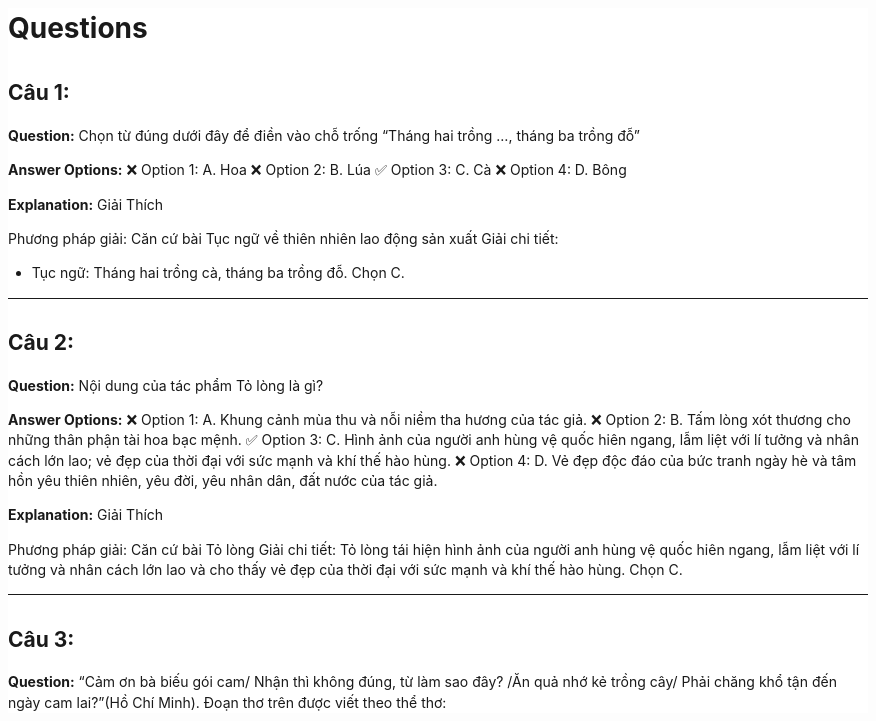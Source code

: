# Questions

## Câu 1:

**Question:** Chọn từ đúng dưới đây để điền vào chỗ trống “Tháng hai trồng …, tháng ba trồng đỗ”

**Answer Options:**
❌ Option 1: A. Hoa
❌ Option 2: B. Lúa
✅ Option 3: C. Cà
❌ Option 4: D. Bông

**Explanation:** Giải Thích



Phương pháp giải:
Căn cứ bài Tục ngữ về thiên nhiên lao động sản xuất
Giải chi tiết:
- Tục ngữ: Tháng hai trồng cà, tháng ba trồng đỗ.
Chọn C.

---

## Câu 2:

**Question:** Nội dung của tác phẩm Tỏ lòng là gì?

**Answer Options:**
❌ Option 1: A. Khung cảnh mùa thu và nỗi niềm tha hương của tác giả.
❌ Option 2: B. Tấm lòng xót thương cho những thân phận tài hoa bạc mệnh.
✅ Option 3: C. Hình ảnh của người anh hùng vệ quốc hiên ngang, lẫm liệt với lí tưởng và nhân cách lớn lao; vẻ đẹp của thời đại với sức mạnh và khí thế hào hùng.
❌ Option 4: D. Vẻ đẹp độc đáo của bức tranh ngày hè và tâm hồn yêu thiên nhiên, yêu đời, yêu nhân dân, đất nước của tác giả.

**Explanation:** Giải Thích



Phương pháp giải:
Căn cứ bài Tỏ lòng
Giải chi tiết:
Tỏ lòng tái hiện hình ảnh của người anh hùng vệ quốc hiên ngang, lẫm liệt với lí tưởng và nhân cách lớn lao và cho thấy vẻ đẹp của thời đại với sức mạnh và khí thế hào hùng.
Chọn C.

---

## Câu 3:

**Question:** “Cảm ơn bà biếu gói cam/ Nhận thì không đúng, từ làm sao đây? /Ăn quả nhớ kẻ trồng cây/ Phải chăng khổ tận đến ngày cam lai?”(Hồ Chí Minh). Đoạn thơ trên được viết theo thể thơ:
